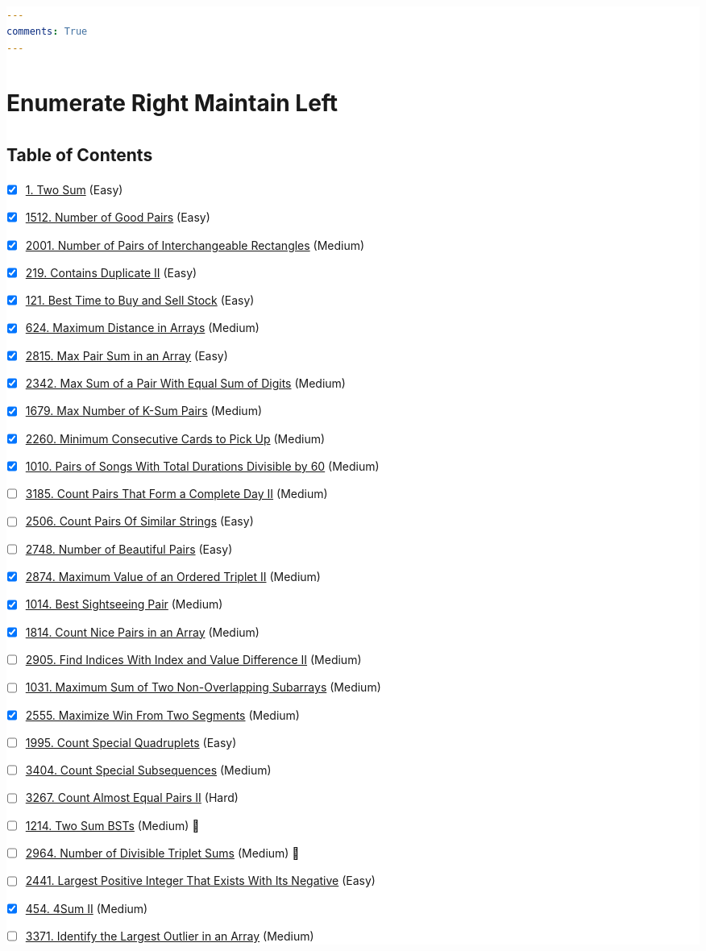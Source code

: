 ```yaml
---
comments: True
---
```


# Enumerate Right Maintain Left

## Table of Contents

- [x] [1. Two Sum](#1-two-sum) (Easy)
- [x] [1512. Number of Good Pairs](#1512-number-of-good-pairs) (Easy)
- [x] [2001. Number of Pairs of Interchangeable Rectangles](#2001-number-of-pairs-of-interchangeable-rectangles) (Medium)
- [x] [219. Contains Duplicate II](#219-contains-duplicate-ii) (Easy)
- [x] [121. Best Time to Buy and Sell Stock](#121-best-time-to-buy-and-sell-stock) (Easy)
- [x] [624. Maximum Distance in Arrays](#624-maximum-distance-in-arrays) (Medium)
- [x] [2815. Max Pair Sum in an Array](#2815-max-pair-sum-in-an-array) (Easy)
- [x] [2342. Max Sum of a Pair With Equal Sum of Digits](#2342-max-sum-of-a-pair-with-equal-sum-of-digits) (Medium)
- [x] [1679. Max Number of K-Sum Pairs](#1679-max-number-of-k-sum-pairs) (Medium)
- [x] [2260. Minimum Consecutive Cards to Pick Up](#2260-minimum-consecutive-cards-to-pick-up) (Medium)
- [x] [1010. Pairs of Songs With Total Durations Divisible by 60](#1010-pairs-of-songs-with-total-durations-divisible-by-60) (Medium)
- [ ] [3185. Count Pairs That Form a Complete Day II](#3185-count-pairs-that-form-a-complete-day-ii) (Medium)
- [ ] [2506. Count Pairs Of Similar Strings](#2506-count-pairs-of-similar-strings) (Easy)
- [ ] [2748. Number of Beautiful Pairs](#2748-number-of-beautiful-pairs) (Easy)
- [x] [2874. Maximum Value of an Ordered Triplet II](#2874-maximum-value-of-an-ordered-triplet-ii) (Medium)
- [x] [1014. Best Sightseeing Pair](#1014-best-sightseeing-pair) (Medium)
- [x] [1814. Count Nice Pairs in an Array](#1814-count-nice-pairs-in-an-array) (Medium)
- [ ] [2905. Find Indices With Index and Value Difference II](#2905-find-indices-with-index-and-value-difference-ii) (Medium)
- [ ] [1031. Maximum Sum of Two Non-Overlapping Subarrays](#1031-maximum-sum-of-two-non-overlapping-subarrays) (Medium)
- [x] [2555. Maximize Win From Two Segments](#2555-maximize-win-from-two-segments) (Medium)
- [ ] [1995. Count Special Quadruplets](#1995-count-special-quadruplets) (Easy)
- [ ] [3404. Count Special Subsequences](#3404-count-special-subsequences) (Medium)
- [ ] [3267. Count Almost Equal Pairs II](#3267-count-almost-equal-pairs-ii) (Hard)
- [ ] [1214. Two Sum BSTs](#1214-two-sum-bsts) (Medium) 👑
- [ ] [2964. Number of Divisible Triplet Sums](#2964-number-of-divisible-triplet-sums) (Medium) 👑
- [ ] [2441. Largest Positive Integer That Exists With Its Negative](#2441-largest-positive-integer-that-exists-with-its-negative) (Easy)
- [x] [454. 4Sum II](#454-4sum-ii) (Medium)
- [ ] [3371. Identify the Largest Outlier in an Array](#3371-identify-the-largest-outlier-in-an-array) (Medium)

